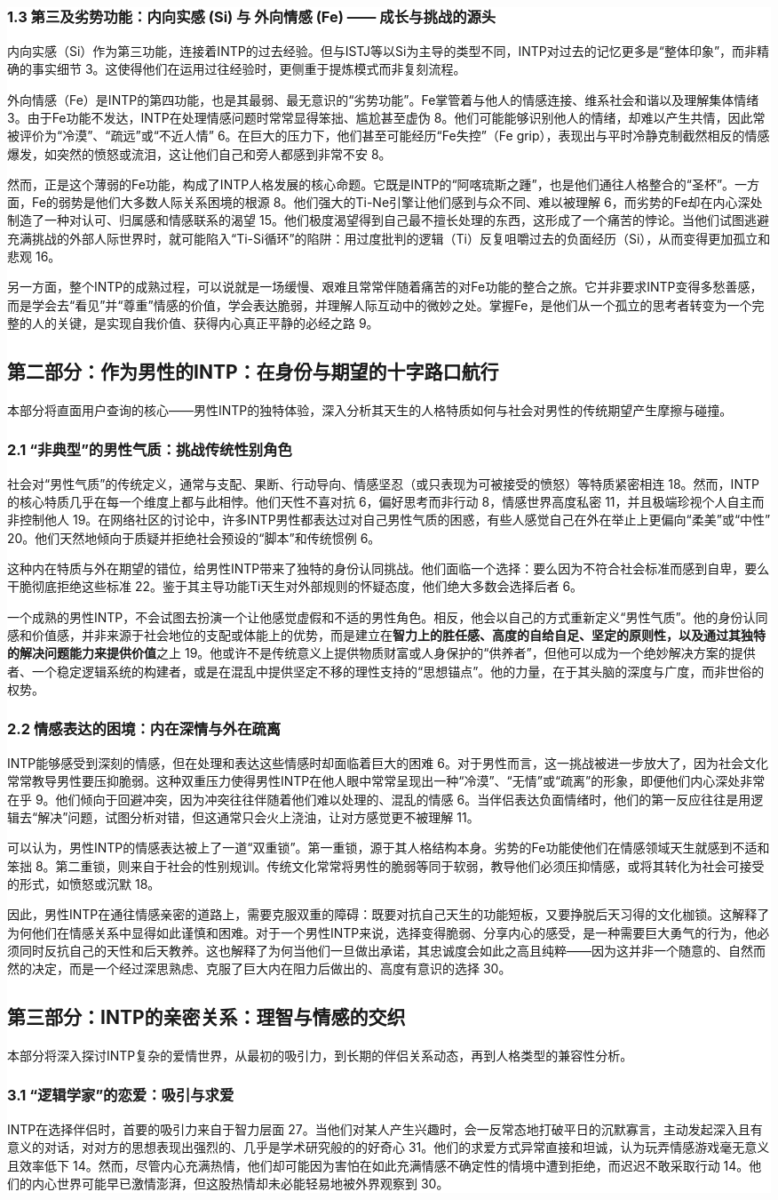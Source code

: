 ### **1.3 第三及劣势功能：内向实感 (Si) 与 外向情感 (Fe) —— 成长与挑战的源头**

内向实感（Si）作为第三功能，连接着INTP的过去经验。但与ISTJ等以Si为主导的类型不同，INTP对过去的记忆更多是“整体印象”，而非精确的事实细节 3。这使得他们在运用过往经验时，更侧重于提炼模式而非复刻流程。

外向情感（Fe）是INTP的第四功能，也是其最弱、最无意识的“劣势功能”。Fe掌管着与他人的情感连接、维系社会和谐以及理解集体情绪 3。由于Fe功能不发达，INTP在处理情感问题时常常显得笨拙、尴尬甚至虚伪 8。他们可能能够识别他人的情绪，却难以产生共情，因此常被评价为“冷漠”、“疏远”或“不近人情” 6。在巨大的压力下，他们甚至可能经历“Fe失控”（Fe grip），表现出与平时冷静克制截然相反的情感爆发，如突然的愤怒或流泪，这让他们自己和旁人都感到非常不安 8。

然而，正是这个薄弱的Fe功能，构成了INTP人格发展的核心命题。它既是INTP的“阿喀琉斯之踵”，也是他们通往人格整合的“圣杯”。一方面，Fe的弱势是他们大多数人际关系困境的根源 8。他们强大的Ti-Ne引擎让他们感到与众不同、难以被理解 6，而劣势的Fe却在内心深处制造了一种对认可、归属感和情感联系的渴望 15。他们极度渴望得到自己最不擅长处理的东西，这形成了一个痛苦的悖论。当他们试图逃避充满挑战的外部人际世界时，就可能陷入“Ti-Si循环”的陷阱：用过度批判的逻辑（Ti）反复咀嚼过去的负面经历（Si），从而变得更加孤立和悲观 16。

另一方面，整个INTP的成熟过程，可以说就是一场缓慢、艰难且常常伴随着痛苦的对Fe功能的整合之旅。它并非要求INTP变得多愁善感，而是学会去“看见”并“尊重”情感的价值，学会表达脆弱，并理解人际互动中的微妙之处。掌握Fe，是他们从一个孤立的思考者转变为一个完整的人的关键，是实现自我价值、获得内心真正平静的必经之路 9。

## **第二部分：作为男性的INTP：在身份与期望的十字路口航行**

本部分将直面用户查询的核心——男性INTP的独特体验，深入分析其天生的人格特质如何与社会对男性的传统期望产生摩擦与碰撞。

### **2.1 “非典型”的男性气质：挑战传统性别角色**

社会对“男性气质”的传统定义，通常与支配、果断、行动导向、情感坚忍（或只表现为可被接受的愤怒）等特质紧密相连 18。然而，INTP的核心特质几乎在每一个维度上都与此相悖。他们天性不喜对抗 6，偏好思考而非行动 8，情感世界高度私密 11，并且极端珍视个人自主而非控制他人 19。在网络社区的讨论中，许多INTP男性都表达过对自己男性气质的困惑，有些人感觉自己在外在举止上更偏向“柔美”或“中性” 20。他们天然地倾向于质疑并拒绝社会预设的“脚本”和传统惯例 6。

这种内在特质与外在期望的错位，给男性INTP带来了独特的身份认同挑战。他们面临一个选择：要么因为不符合社会标准而感到自卑，要么干脆彻底拒绝这些标准 22。鉴于其主导功能Ti天生对外部规则的怀疑态度，他们绝大多数会选择后者 6。

一个成熟的男性INTP，不会试图去扮演一个让他感觉虚假和不适的男性角色。相反，他会以自己的方式重新定义“男性气质”。他的身份认同感和价值感，并非来源于社会地位的支配或体能上的优势，而是建立在**智力上的胜任感、高度的自给自足、坚定的原则性，以及通过其独特的解决问题能力来提供价值**之上 19。他或许不是传统意义上提供物质财富或人身保护的“供养者”，但他可以成为一个绝妙解决方案的提供者、一个稳定逻辑系统的构建者，或是在混乱中提供坚定不移的理性支持的“思想锚点”。他的力量，在于其头脑的深度与广度，而非世俗的权势。

### **2.2 情感表达的困境：内在深情与外在疏离**

INTP能够感受到深刻的情感，但在处理和表达这些情感时却面临着巨大的困难 6。对于男性而言，这一挑战被进一步放大了，因为社会文化常常教导男性要压抑脆弱。这种双重压力使得男性INTP在他人眼中常常呈现出一种“冷漠”、“无情”或“疏离”的形象，即便他们内心深处非常在乎 9。他们倾向于回避冲突，因为冲突往往伴随着他们难以处理的、混乱的情感 6。当伴侣表达负面情绪时，他们的第一反应往往是用逻辑去“解决”问题，试图分析对错，但这通常只会火上浇油，让对方感觉更不被理解 11。

可以认为，男性INTP的情感表达被上了一道“双重锁”。第一重锁，源于其人格结构本身。劣势的Fe功能使他们在情感领域天生就感到不适和笨拙 8。第二重锁，则来自于社会的性别规训。传统文化常常将男性的脆弱等同于软弱，教导他们必须压抑情感，或将其转化为社会可接受的形式，如愤怒或沉默 18。

因此，男性INTP在通往情感亲密的道路上，需要克服双重的障碍：既要对抗自己天生的功能短板，又要挣脱后天习得的文化枷锁。这解释了为何他们在情感关系中显得如此谨慎和困难。对于一个男性INTP来说，选择变得脆弱、分享内心的感受，是一种需要巨大勇气的行为，他必须同时反抗自己的天性和后天教养。这也解释了为何当他们一旦做出承诺，其忠诚度会如此之高且纯粹——因为这并非一个随意的、自然而然的决定，而是一个经过深思熟虑、克服了巨大内在阻力后做出的、高度有意识的选择 30。

## **第三部分：INTP的亲密关系：理智与情感的交织**

本部分将深入探讨INTP复杂的爱情世界，从最初的吸引力，到长期的伴侣关系动态，再到人格类型的兼容性分析。

### **3.1 “逻辑学家”的恋爱：吸引与求爱**

INTP在选择伴侣时，首要的吸引力来自于智力层面 27。当他们对某人产生兴趣时，会一反常态地打破平日的沉默寡言，主动发起深入且有意义的对话，对对方的思想表现出强烈的、几乎是学术研究般的的好奇心 31。他们的求爱方式异常直接和坦诚，认为玩弄情感游戏毫无意义且效率低下 14。然而，尽管内心充满热情，他们却可能因为害怕在如此充满情感不确定性的情境中遭到拒绝，而迟迟不敢采取行动 14。他们的内心世界可能早已激情澎湃，但这股热情却未必能轻易地被外界观察到 30。
